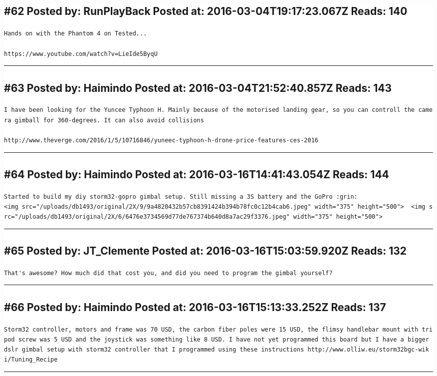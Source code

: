 ## \#62 Posted by: RunPlayBack Posted at: 2016-03-04T19:17:23.067Z Reads: 140

```
Hands on with the Phantom 4 on Tested...

https://www.youtube.com/watch?v=LieIde5ByqU
```

---
## \#63 Posted by: Haimindo Posted at: 2016-03-04T21:52:40.857Z Reads: 143

```
I have been looking for the Yuncee Typhoon H. Mainly because of the motorised landing gear, so you can controll the camera gimball for 360-degrees. It can also avoid collisions

http://www.theverge.com/2016/1/5/10716846/yuneec-typhoon-h-drone-price-features-ces-2016
```

---
## \#64 Posted by: Haimindo Posted at: 2016-03-16T14:41:43.054Z Reads: 144

```
Started to build my diy storm32-gopro gimbal setup. Still missing a 3S battery and the GoPro :grin: 
<img src="/uploads/db1493/original/2X/9/9a4820432b57cb8391424b394b78fc0c12b4cab6.jpeg" width="375" height="500">  <img src="/uploads/db1493/original/2X/6/6476e3734569d77de767374b640d8a7ac29f3376.jpeg" width="375" height="500">
```

---
## \#65 Posted by: JT_Clemente Posted at: 2016-03-16T15:03:59.920Z Reads: 132

```
That's awesome? How much did that cost you, and did you need to program the gimbal yourself?
```

---
## \#66 Posted by: Haimindo Posted at: 2016-03-16T15:13:33.252Z Reads: 137

```
Storm32 controller, motors and frame was 70 USD, the carbon fiber poles were 15 USD, the flimsy handlebar mount with tripod screw was 5 USD and the joystick was something like 8 USD. I have not yet programmed this board but I have a bigger dslr gimbal setup with storm32 controller that I programmed using these instructions http://www.olliw.eu/storm32bgc-wiki/Tuning_Recipe
```

---